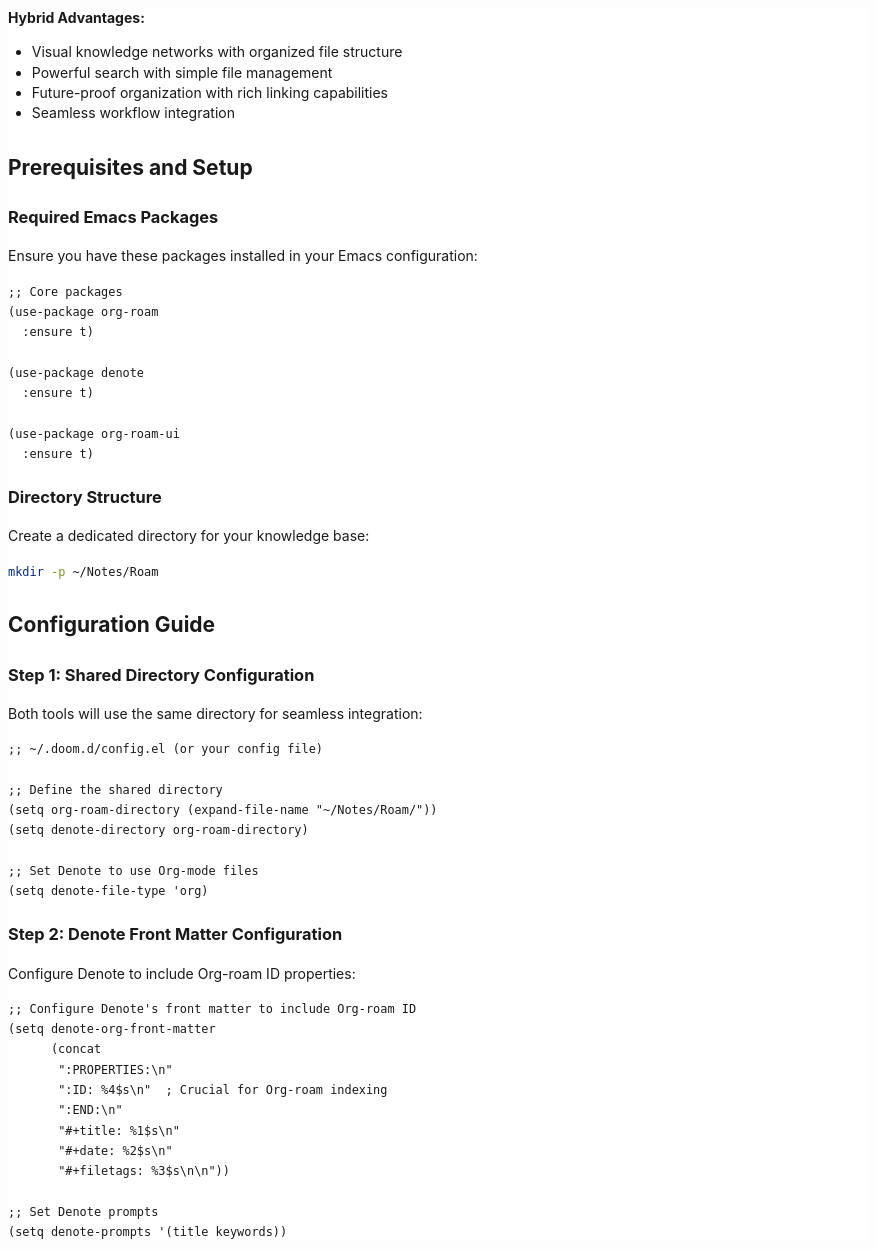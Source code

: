 **Hybrid Advantages:**
- Visual knowledge networks with organized file structure
- Powerful search with simple file management
- Future-proof organization with rich linking capabilities
- Seamless workflow integration

## Prerequisites and Setup

### Required Emacs Packages

Ensure you have these packages installed in your Emacs configuration:

```emacs-lisp
;; Core packages
(use-package org-roam
  :ensure t)

(use-package denote
  :ensure t)

(use-package org-roam-ui
  :ensure t)
```

### Directory Structure

Create a dedicated directory for your knowledge base:

```bash
mkdir -p ~/Notes/Roam
```

## Configuration Guide

### Step 1: Shared Directory Configuration

Both tools will use the same directory for seamless integration:

```emacs-lisp
;; ~/.doom.d/config.el (or your config file)

;; Define the shared directory
(setq org-roam-directory (expand-file-name "~/Notes/Roam/"))
(setq denote-directory org-roam-directory)

;; Set Denote to use Org-mode files
(setq denote-file-type 'org)
```

### Step 2: Denote Front Matter Configuration

Configure Denote to include Org-roam ID properties:

```emacs-lisp
;; Configure Denote's front matter to include Org-roam ID
(setq denote-org-front-matter
      (concat
       ":PROPERTIES:\n"
       ":ID: %4$s\n"  ; Crucial for Org-roam indexing
       ":END:\n"
       "#+title: %1$s\n"
       "#+date: %2$s\n"
       "#+filetags: %3$s\n\n"))

;; Set Denote prompts
(setq denote-prompts '(title keywords))
```